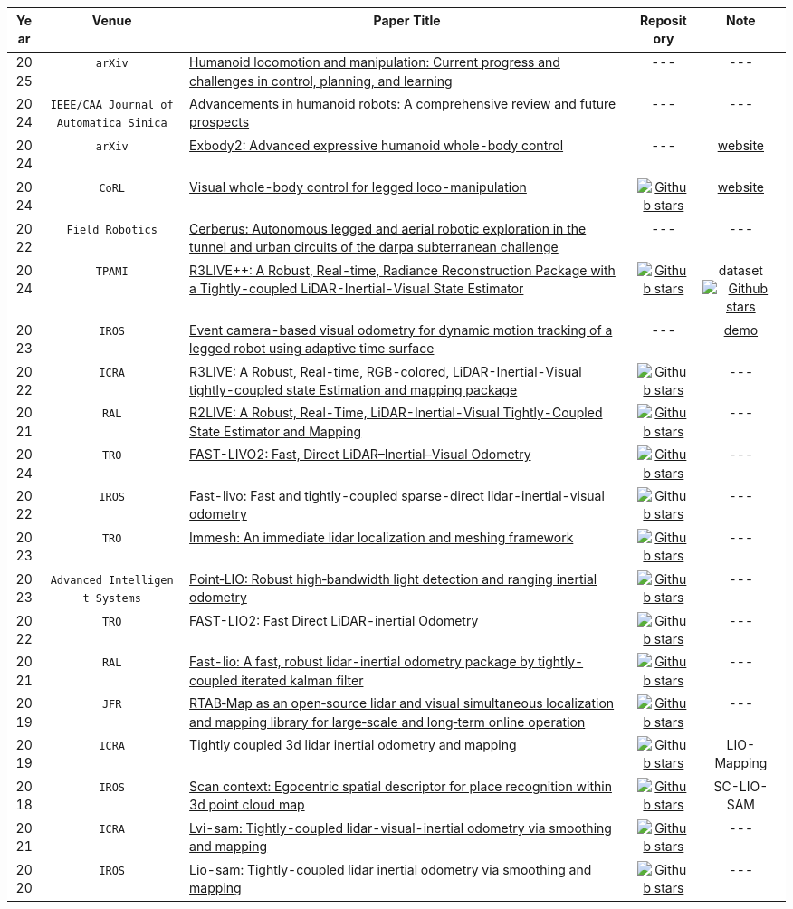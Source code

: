 


| Year | Venue | Paper Title | Repository | Note |
|:----:|:-----:| ----------- |:----------:|:----:|
|2025|`arXiv`|[Humanoid locomotion and manipulation: Current progress and challenges in control, planning, and learning](https://arxiv.org/pdf/2501.02116)|---|---|
|2024|`IEEE/CAA Journal of Automatica Sinica`|[Advancements in humanoid robots: A comprehensive review and future prospects](https://www.ieee-jas.net/article/doi/10.1109/JAS.2023.124140)|---|---|
|2024|`arXiv`|[Exbody2: Advanced expressive humanoid whole-body control](https://arxiv.org/pdf/2412.13196?)|---|[website](https://exbody2.github.io/)| 
|2024|`CoRL`|[Visual whole-body control for legged loco-manipulation](https://arxiv.org/pdf/2403.16967)|[![Github stars](https://img.shields.io/github/stars/Ericonaldo/visual_wholebody.svg)](https://github.com/Ericonaldo/visual_wholebody)|[website](https://wholebody-b1.github.io/)|
|2022|`Field Robotics`|[Cerberus: Autonomous legged and aerial robotic exploration in the tunnel and urban circuits of the darpa subterranean challenge](https://d1wqtxts1xzle7.cloudfront.net/84655738/2201.07067-libre.pdf?1650599141=&response-content-disposition=inline%3B+filename%3DCERBERUS_Autonomous_Legged_and_Aerial_Ro.pdf&Expires=1743056230&Signature=Kau5sbITIQY8t44-b22CcAmkb0ODESA4oYnMPghfJLqMrtO-ZVxKvacw0zHU-zJ59NcQ2l8mHEbBQXp55sXoSJWg6CTO52KY2Hwd3Bo3hs1UfW8WhStxS-mQmDPF-AFqlgBjuH8iwrOtVETkUuUuOlf8iPGSlvQpNurkGUftuF70esjD~Yex-fyQlmIOX0xazfrE8IAnAlrHV7E94lpD7cvNOnDtQvL6kBq7Je8owcH2ikqcJBIDe1yUbO42S~dC5J50aR57mO0cy61PdUl2hxcNnSnF8yFcEgDrRrIDcaI5ULF4NFQR0jODcS0evpmag~dmfOmgU4dQkbDj04AQIA__&Key-Pair-Id=APKAJLOHF5GGSLRBV4ZA)|---|---| 
|2024|`TPAMI`|[R3LIVE++: A Robust, Real-time, Radiance Reconstruction Package with a Tightly-coupled LiDAR-Inertial-Visual State Estimator](https://arxiv.org/pdf/2209.03666)|[![Github stars](https://img.shields.io/github/stars/hku-mars/r3live.svg)](https://github.com/hku-mars/r3live)|dataset [![Github stars](https://img.shields.io/github/stars/ziv-lin/r3live_dataset.svg)](https://github.com/ziv-lin/r3live_dataset)|
|2023|`IROS`|[Event camera-based visual odometry for dynamic motion tracking of a legged robot using adaptive time surface](https://arxiv.org/pdf/2305.08962)|---|[demo](https://www.youtube.com/watch?v=-5ieQSh0g3M&feature=youtu.be)|
|2022|`ICRA`|[R3LIVE: A Robust, Real-time, RGB-colored, LiDAR-Inertial-Visual tightly-coupled state Estimation and mapping package](https://arxiv.org/pdf/2109.07982)|[![Github stars](https://img.shields.io/github/stars/hku-mars/r3live.svg)](https://github.com/hku-mars/r3live)|---|
|2021|`RAL`|[R2LIVE: A Robust, Real-Time, LiDAR-Inertial-Visual Tightly-Coupled State Estimator and Mapping](https://arxiv.org/pdf/2102.12400)|[![Github stars](https://img.shields.io/github/stars/hku-mars/r2live.svg)](https://github.com/hku-mars/r2live)|---|
|2024|`TRO`|[FAST-LIVO2: Fast, Direct LiDAR–Inertial–Visual Odometry](https://arxiv.org/pdf/2408.14035)|[![Github stars](https://img.shields.io/github/stars/hku-mars/FAST-LIVO2.svg)](https://github.com/hku-mars/FAST-LIVO2)|---|
|2022|`IROS`|[Fast-livo: Fast and tightly-coupled sparse-direct lidar-inertial-visual odometry](https://arxiv.org/pdf/2203.00893)|[![Github stars](https://img.shields.io/github/stars/hku-mars/FAST-LIVO.svg)](https://github.com/hku-mars/FAST-LIVO)|---|
|2023|`TRO`|[Immesh: An immediate lidar localization and meshing framework](https://arxiv.org/pdf/2301.05206)|[![Github stars](https://img.shields.io/github/stars/hku-mars/ImMesh.svg)](https://github.com/hku-mars/ImMesh)|---|
|2023|`Advanced Intelligent Systems`|[Point‐LIO: Robust high‐bandwidth light detection and ranging inertial odometry](https://advanced.onlinelibrary.wiley.com/doi/pdf/10.1002/aisy.202200459)|[![Github stars](https://img.shields.io/github/stars/hku-mars/Point-LIO.svg)](https://github.com/hku-mars/Point-LIO)|---|
|2022|`TRO`|[FAST-LIO2: Fast Direct LiDAR-inertial Odometry](https://arxiv.org/pdf/2107.06829)|[![Github stars](https://img.shields.io/github/stars/hku-mars/FAST_LIO.svg)](https://github.com/hku-mars/FAST_LIO)|---| 
|2021|`RAL`|[Fast-lio: A fast, robust lidar-inertial odometry package by tightly-coupled iterated kalman filter](https://arxiv.org/pdf/2010.08196)|[![Github stars](https://img.shields.io/github/stars/hku-mars/FAST_LIO.svg)](https://github.com/hku-mars/FAST_LIO)|---|
|2019|`JFR`|[RTAB‐Map as an open‐source lidar and visual simultaneous localization and mapping library for large‐scale and long‐term online operation](https://arxiv.org/pdf/2403.06341)|[![Github stars](https://img.shields.io/github/stars/introlab/rtabmap.svg)](https://github.com/introlab/rtabmap)|---| 
|2019|`ICRA`|[Tightly coupled 3d lidar inertial odometry and mapping](https://arxiv.org/pdf/1904.06993)|[![Github stars](https://img.shields.io/github/stars/hyye/lio-mapping.svg)](https://github.com/hyye/lio-mapping)|LIO-Mapping|
|2018|`IROS`|[Scan context: Egocentric spatial descriptor for place recognition within 3d point cloud map](https://gisbi-kim.github.io/publications/gkim-2018-iros.pdf)|[![Github stars](https://img.shields.io/github/stars/gisbi-kim/SC-LIO-SAM.svg)](https://github.com/gisbi-kim/SC-LIO-SAM)|SC-LIO-SAM| 
|2021|`ICRA`|[Lvi-sam: Tightly-coupled lidar-visual-inertial odometry via smoothing and mapping](https://arxiv.org/pdf/2104.10831)|[![Github stars](https://img.shields.io/github/stars/TixiaoShan/LVI-SAM.svg)](https://github.com/TixiaoShan/LVI-SAM)|---|
|2020|`IROS`|[Lio-sam: Tightly-coupled lidar inertial odometry via smoothing and mapping](https://arxiv.org/pdf/2007.00258)|[![Github stars](https://img.shields.io/github/stars/TixiaoShan/LIO-SAM.svg)](https://github.com/TixiaoShan/LIO-SAM)|---| 